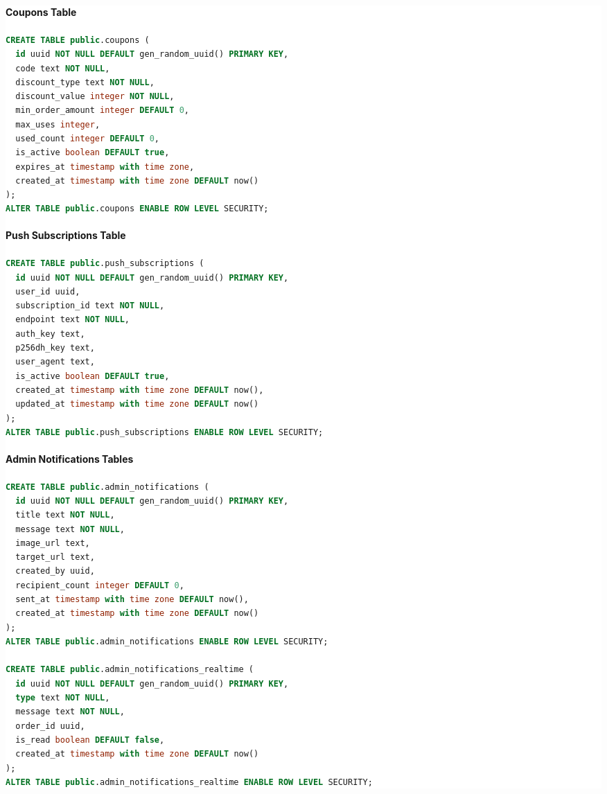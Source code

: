 #### Coupons Table
```sql
CREATE TABLE public.coupons (
  id uuid NOT NULL DEFAULT gen_random_uuid() PRIMARY KEY,
  code text NOT NULL,
  discount_type text NOT NULL,
  discount_value integer NOT NULL,
  min_order_amount integer DEFAULT 0,
  max_uses integer,
  used_count integer DEFAULT 0,
  is_active boolean DEFAULT true,
  expires_at timestamp with time zone,
  created_at timestamp with time zone DEFAULT now()
);
ALTER TABLE public.coupons ENABLE ROW LEVEL SECURITY;
```

#### Push Subscriptions Table
```sql
CREATE TABLE public.push_subscriptions (
  id uuid NOT NULL DEFAULT gen_random_uuid() PRIMARY KEY,
  user_id uuid,
  subscription_id text NOT NULL,
  endpoint text NOT NULL,
  auth_key text,
  p256dh_key text,
  user_agent text,
  is_active boolean DEFAULT true,
  created_at timestamp with time zone DEFAULT now(),
  updated_at timestamp with time zone DEFAULT now()
);
ALTER TABLE public.push_subscriptions ENABLE ROW LEVEL SECURITY;
```

#### Admin Notifications Tables
```sql
CREATE TABLE public.admin_notifications (
  id uuid NOT NULL DEFAULT gen_random_uuid() PRIMARY KEY,
  title text NOT NULL,
  message text NOT NULL,
  image_url text,
  target_url text,
  created_by uuid,
  recipient_count integer DEFAULT 0,
  sent_at timestamp with time zone DEFAULT now(),
  created_at timestamp with time zone DEFAULT now()
);
ALTER TABLE public.admin_notifications ENABLE ROW LEVEL SECURITY;

CREATE TABLE public.admin_notifications_realtime (
  id uuid NOT NULL DEFAULT gen_random_uuid() PRIMARY KEY,
  type text NOT NULL,
  message text NOT NULL,
  order_id uuid,
  is_read boolean DEFAULT false,
  created_at timestamp with time zone DEFAULT now()
);
ALTER TABLE public.admin_notifications_realtime ENABLE ROW LEVEL SECURITY;
```
